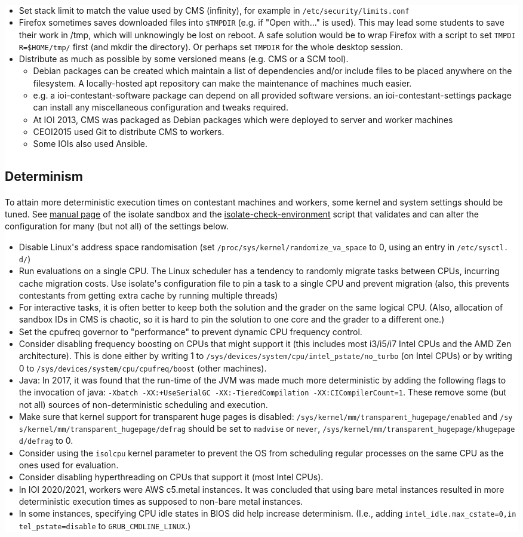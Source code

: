 - Set stack limit to match the value used by CMS (infinity), for example in `/etc/security/limits.conf`
- Firefox sometimes saves downloaded files into `$TMPDIR` (e.g. if "Open with..." is used). This may lead some students to save their work in /tmp, which will unknowingly be lost on reboot. A safe solution would be to wrap Firefox with a script to set `TMPDIR=$HOME/tmp/` first (and mkdir the directory). Or perhaps set `TMPDIR` for the whole desktop session.
- Distribute as much as possible by some versioned means (e.g. CMS or a SCM tool).
  - Debian packages can be created which maintain a list of dependencies and/or include files to be placed anywhere on the filesystem. A locally-hosted apt repository can make the maintenance of machines much easier.
  - e.g. a ioi-contestant-software package can depend on all provided software versions. an ioi-contestant-settings package can install any miscellaneous configuration and tweaks required.
  - At IOI 2013, CMS was packaged as Debian packages which were deployed to server and worker machines
  - CEOI2015 used Git to distribute CMS to workers.
  - Some IOIs also used Ansible.

## Determinism

To attain more deterministic execution times on contestant machines and workers, some kernel and system settings should be tuned.
See [manual page](https://www.ucw.cz/moe/isolate.1.html) of the isolate sandbox
and the [isolate-check-environment](https://github.com/ioi/isolate/blob/master/isolate-check-environment) script
that validates and can alter the configuration for many (but not all) of the settings below.

- Disable Linux's address space randomisation (set `/proc/sys/kernel/randomize_va_space` to 0, using an entry in `/etc/sysctl.d/`)
- Run evaluations on a single CPU. The Linux scheduler has a tendency to randomly migrate tasks between CPUs, incurring cache migration costs. Use isolate's configuration file to pin a task to a single CPU and prevent migration (also, this prevents contestants from getting extra cache by running multiple threads)
- For interactive tasks, it is often better to keep both the solution and the grader on the same logical CPU.
  (Also, allocation of sandbox IDs in CMS is chaotic, so it is hard to pin the solution to one core and the grader to a different one.)
- Set the cpufreq governor to "performance" to prevent dynamic CPU frequency control.
- Consider disabling frequency boosting on CPUs that might support it (this includes most i3/i5/i7 Intel CPUs and the AMD Zen architecture).
  This is done either by writing 1 to `/sys/devices/system/cpu/intel_pstate/no_turbo` (on Intel CPUs)
  or by writing 0 to `/sys/devices/system/cpu/cpufreq/boost` (other machines).
- Java: In 2017, it was found that the run-time of the JVM was made much more deterministic by adding the following flags to the invocation of java: `-Xbatch -XX:+UseSerialGC -XX:-TieredCompilation -XX:CICompilerCount=1`. These remove some (but not all) sources of non-deterministic scheduling and execution.
- Make sure that kernel support for transparent huge pages is disabled: `/sys/kernel/mm/transparent_hugepage/enabled` and `/sys/kernel/mm/transparent_hugepage/defrag` should be set to `madvise` or `never`, `/sys/kernel/mm/transparent_hugepage/khugepaged/defrag` to 0.
- Consider using the `isolcpu` kernel parameter to prevent the OS from scheduling regular processes on the same CPU as the ones used for evaluation.
- Consider disabling hyperthreading on CPUs that support it (most Intel CPUs).
- In IOI 2020/2021, workers were AWS c5.metal instances. It was concluded that using bare metal instances resulted in more deterministic execution times as supposed to non-bare metal instances.
- In some instances, specifying CPU idle states in BIOS did help increase determinism.
  (I.e., adding `intel_idle.max_cstate=0,intel_pstate=disable` to `GRUB_CMDLINE_LINUX`.)
